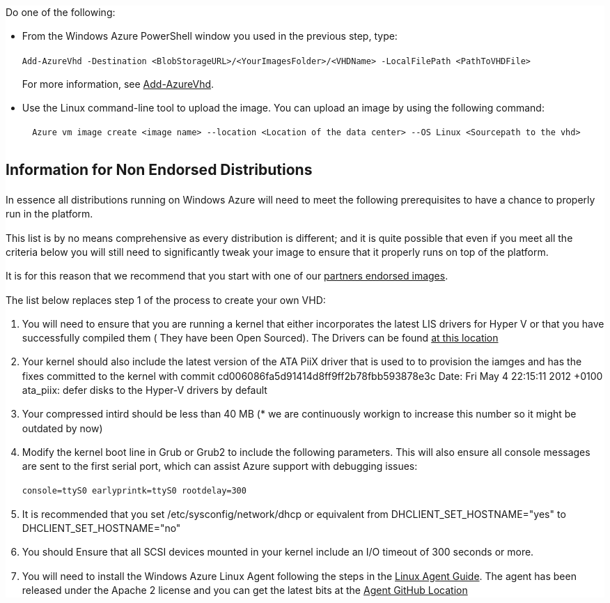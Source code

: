 Do one of the following:

- From the Windows Azure PowerShell window you used in the previous step, type:

	`Add-AzureVhd -Destination <BlobStorageURL>/<YourImagesFolder>/<VHDName> -LocalFilePath <PathToVHDFile>`

	For more information, see [Add-AzureVhd](http://msdn.microsoft.com/en-us/library/windowsazure/dn205185.aspx).

- Use the Linux command-line tool to upload the image. You can upload an image by using the following command:

		Azure vm image create <image name> --location <Location of the data center> --OS Linux <Sourcepath to the vhd>

## <a id="nonendorsed"> </a>Information for Non Endorsed Distributions ##
In essence all distributions running on Windows Azure will need to meet the following prerequisites to have a chance to properly run in the platform. 

This list is by no means comprehensive as every distribution is different; and it is quite possible that even if you meet all the criteria below you will still need to significantly tweak your image to ensure that it properly runs on top of the platform.

It is for this reason that we recommend that you start with one of our [partners endorsed images](https://www.windowsazure.com/en-us/manage/linux/other-resources/endorsed-distributions/).

The list below replaces step 1 of the process to create your own VHD:

1.	You will need to ensure that you are running a kernel that either incorporates the latest LIS drivers for Hyper V or that you have successfully compiled them ( They have been Open Sourced). The Drivers can be found [at this location](http://go.microsoft.com/fwlink/p/?LinkID=254263&clcid=0x409)

2.	Your kernel should also include the latest version of the ATA PiiX driver that is used to to provision the iamges and has the fixes committed to the kernel with commit cd006086fa5d91414d8ff9ff2b78fbb593878e3c Date:   Fri May 4 22:15:11 2012 +0100   ata_piix: defer disks to the Hyper-V drivers by default

3.	Your compressed intird should be less than 40 MB (* we are continuously workign to increase this number so it might be outdated by now)

4.	Modify the kernel boot line in Grub or Grub2 to include the following parameters. This will also ensure all console messages are sent to the first serial port, which can assist Azure support with debugging issues:

		console=ttyS0 earlyprintk=ttyS0 rootdelay=300

5.	It is recommended that you set /etc/sysconfig/network/dhcp or equivalent from DHCLIENT_SET_HOSTNAME="yes" to DHCLIENT_SET_HOSTNAME="no"

6.	You should Ensure that all SCSI devices mounted in your kernel include an I/O timeout of  300 seconds or more.

7.	You will need to install the Windows Azure Linux Agent following the steps in the [Linux Agent Guide](https://www.windowsazure.com/en-us/manage/linux/how-to-guides/linux-agent-guide/). The agent has been released under the Apache 2 license and you can get the latest bits at the [Agent GitHub Location](http://go.microsoft.com/fwlink/p/?LinkID=250998&clcid=0x409)
